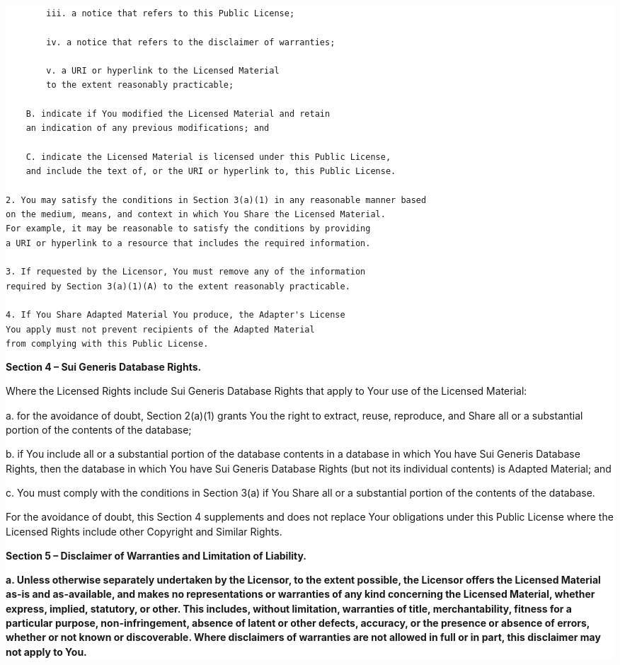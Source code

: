 			iii. a notice that refers to this Public License;
			
			iv. a notice that refers to the disclaimer of warranties;
			
			v. a URI or hyperlink to the Licensed Material 
			to the extent reasonably practicable;
			
		B. indicate if You modified the Licensed Material and retain 
		an indication of any previous modifications; and
		
		C. indicate the Licensed Material is licensed under this Public License, 
		and include the text of, or the URI or hyperlink to, this Public License.
	
	2. You may satisfy the conditions in Section 3(a)(1) in any reasonable manner based 
	on the medium, means, and context in which You Share the Licensed Material. 
	For example, it may be reasonable to satisfy the conditions by providing 
	a URI or hyperlink to a resource that includes the required information.
	
	3. If requested by the Licensor, You must remove any of the information 
	required by Section 3(a)(1)(A) to the extent reasonably practicable.
	
	4. If You Share Adapted Material You produce, the Adapter's License 
	You apply must not prevent recipients of the Adapted Material 
	from complying with this Public License.
	
	
**Section 4 – Sui Generis Database Rights.**

Where the Licensed Rights include Sui Generis Database Rights 
that apply to Your use of the Licensed Material:

a. for the avoidance of doubt, Section 2(a)(1) grants You the right to extract, 
reuse, reproduce, and Share all or a substantial portion of the contents of the database;

b. if You include all or a substantial portion of the database contents in a database 
in which You have Sui Generis Database Rights, then the database in which 
You have Sui Generis Database Rights (but not its individual contents) 
is Adapted Material; and

c. You must comply with the conditions in Section 3(a) if You 
Share all or a substantial portion of the contents of the database.

For the avoidance of doubt, this Section 4 supplements and does not 
replace Your obligations under this Public License where 
the Licensed Rights include other Copyright and Similar Rights.


**Section 5 – Disclaimer of Warranties and Limitation of Liability.**

**a. Unless otherwise separately undertaken by the Licensor, to the extent possible, 
the Licensor offers the Licensed Material as-is and as-available, and makes no representations 
or warranties of any kind concerning the Licensed Material, whether express, implied, statutory, or other. 
This includes, without limitation, warranties of title, merchantability, fitness for a particular purpose, 
non-infringement, absence of latent or other defects, accuracy, or the presence or absence 
of errors, whether or not known or discoverable. Where disclaimers of warranties are not allowed 
in full or in part, this disclaimer may not apply to You.**
